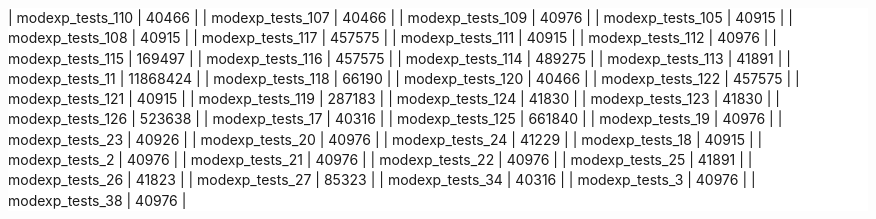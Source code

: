 | modexp_tests_110  | 40466 |
| modexp_tests_107  | 40466 |
| modexp_tests_109  | 40976 |
| modexp_tests_105  | 40915 |
| modexp_tests_108  | 40915 |
| modexp_tests_117  | 457575 |
| modexp_tests_111  | 40915 |
| modexp_tests_112  | 40976 |
| modexp_tests_115  | 169497 |
| modexp_tests_116  | 457575 |
| modexp_tests_114  | 489275 |
| modexp_tests_113  | 41891 |
| modexp_tests_11  | 11868424 |
| modexp_tests_118  | 66190 |
| modexp_tests_120  | 40466 |
| modexp_tests_122  | 457575 |
| modexp_tests_121  | 40915 |
| modexp_tests_119  | 287183 |
| modexp_tests_124  | 41830 |
| modexp_tests_123  | 41830 |
| modexp_tests_126  | 523638 |
| modexp_tests_17  | 40316 |
| modexp_tests_125  | 661840 |
| modexp_tests_19  | 40976 |
| modexp_tests_23  | 40926 |
| modexp_tests_20  | 40976 |
| modexp_tests_24  | 41229 |
| modexp_tests_18  | 40915 |
| modexp_tests_2  | 40976 |
| modexp_tests_21  | 40976 |
| modexp_tests_22  | 40976 |
| modexp_tests_25  | 41891 |
| modexp_tests_26  | 41823 |
| modexp_tests_27  | 85323 |
| modexp_tests_34  | 40316 |
| modexp_tests_3  | 40976 |
| modexp_tests_38  | 40976 |